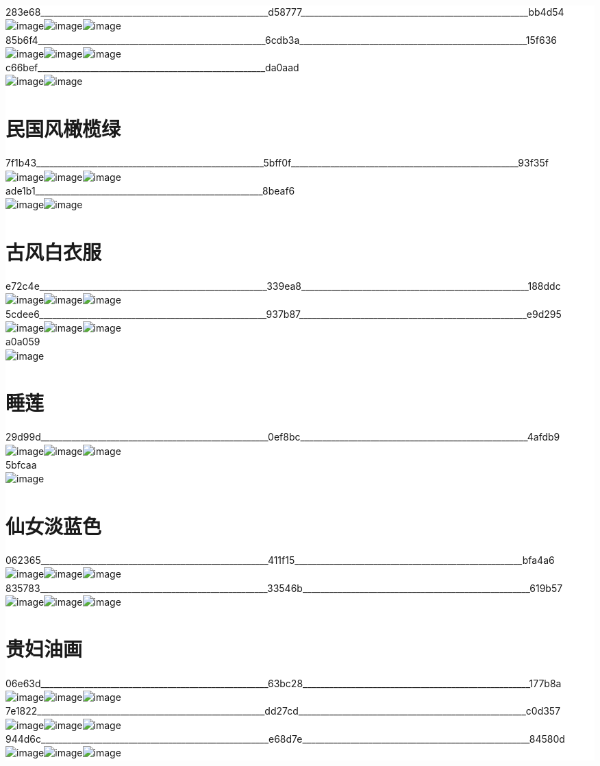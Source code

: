 283e68____________________________________________________d58777____________________________________________________bb4d54  
![image](source/2025-05-13-19-33-39-8747/174816084388132.jpg)![image](source/2025-05-15-16-09-06-572/174817266442797.jpg)![image](source/2025-05-15-14-23-42-5943/174817101672876.jpg)  
85b6f4____________________________________________________6cdb3a____________________________________________________15f636  
![image](source/2025-05-01-19-21-23-7854/174815986420218.jpg)![image](source/2025-05-15-14-23-52-7753/174817045379486.jpg)![image](source/2025-05-15-14-23-55-6959/174817272302265.jpg)  
c66bef____________________________________________________da0aad  
![image](source/2025-05-13-19-34-02-1857/174816107225972.jpg)![image](source/2025-05-19-04-39-57-8702/174817082521821.jpg)  
# 民国风橄榄绿  
7f1b43____________________________________________________5bff0f____________________________________________________93f35f  
![image](source/2025-05-23-16-11-24-6167/17481717633372.jpg)![image](source/2025-05-23-16-12-14-9879/174817234331304.jpg)![image](source/2025-05-23-16-11-44-7774/174817141584618.jpg)  
ade1b1____________________________________________________8beaf6  
![image](source/2025-05-23-14-17-32-7599/174817278530837.jpg)![image](source/2025-05-23-16-12-09-9575/174817187353892.jpg)  
# 古风白衣服  
e72c4e____________________________________________________339ea8____________________________________________________188ddc  
![image](source/2025-05-23-16-11-42-9200/174817242351302.jpg)![image](source/2025-05-23-16-11-07-4463/174817042363947.jpg)![image](source/2025-05-23-16-11-02-4966/174817260811984.jpg)  
5cdee6____________________________________________________937b87____________________________________________________e9d295  
![image](source/2025-05-14-09-14-13-5501/174816955582450.jpg)![image](source/2025-05-23-16-11-37-9727/174817172500196.jpg)![image](source/2025-05-23-16-12-04-4700/174817078788479.jpg)  
a0a059  
![image](source/2025-05-23-16-11-17-4177/174817149682784.jpg)  
# 睡莲  
29d99d____________________________________________________0ef8bc____________________________________________________4afdb9  
![image](source/2025-05-22-23-26-34-1259/174817128693512.jpg)![image](source/2025-05-15-16-08-19-6290/174817250746664.jpg)![image](source/2025-05-13-19-33-37-7503/174816083186302.jpg)  
5bfcaa  
![image](source/2025-05-22-23-26-34-7334/174816959317609.jpg)  
# 仙女淡蓝色  
062365____________________________________________________411f15____________________________________________________bfa4a6  
![image](source/2025-05-23-16-11-27-6713/174817010891235.jpg)![image](source/2025-05-24-01-14-26-6336/174817184954350.jpg)![image](source/2025-05-23-14-17-22-4278/174817089514354.jpg)  
835783____________________________________________________33546b____________________________________________________619b57  
![image](source/2025-05-24-01-14-28-39/174817016076376.jpg)![image](source/2025-05-23-16-11-33-4641/174817046466152.jpg)![image](source/2025-05-24-01-14-32-1073/17481701896622.jpg)  
# 贵妇油画  
06e63d____________________________________________________63bc28____________________________________________________177b8a  
![image](source/2025-05-15-10-14-16-3345/174817183036115.jpg)![image](source/2025-05-24-17-39-33-7572/174817060718418.jpg)![image](source/2025-05-24-17-39-38-6591/174817085776652.jpg)  
7e1822____________________________________________________dd27cd____________________________________________________c0d357  
![image](source/2025-05-24-17-39-42-6749/174816962692843.jpg)![image](source/2025-05-24-17-39-49-4762/174817143880546.jpg)![image](source/2025-05-24-17-39-39-7742/174817204869362.jpg)  
944d6c____________________________________________________e68d7e____________________________________________________84580d  
![image](source/2025-05-15-10-13-57-9954/174816999567985.jpg)![image](source/2025-05-15-08-42-11-3222/174817316236548.jpg)![image](source/2025-05-24-17-39-39-7479/174817013059185.jpg)  